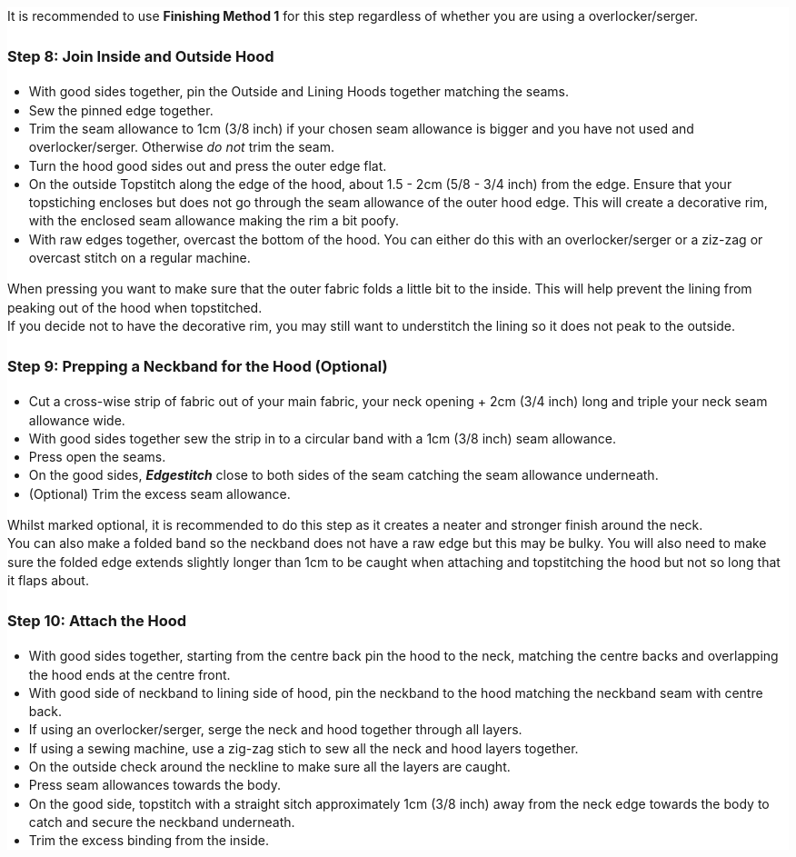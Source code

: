 <Note>

It is recommended to use **Finishing Method 1** for this step regardless of whether you are using a overlocker/serger.
  
</Note>

### Step 8: Join Inside and Outside Hood
- With good sides together, pin the Outside and Lining Hoods together matching the seams.
- Sew the pinned edge together.
- Trim the seam allowance to 1cm (3/8 inch) if your chosen seam allowance is bigger and you have not used and overlocker/serger. Otherwise *do not* trim the seam.
- Turn the hood good sides out and press the outer edge flat.
- On the outside Topstitch along the edge of the hood, about 1.5 - 2cm (5/8 - 3/4 inch) from the edge. Ensure that your topstiching encloses but does not go through the seam allowance of the outer hood edge. This will create a decorative rim, with the enclosed seam allowance making the rim a bit poofy.
- With raw edges together, overcast the bottom of the hood. You can either do this with an overlocker/serger or a ziz-zag or overcast stitch on a regular machine.
 
<Note>
  
When pressing you want to make sure that the outer fabric folds a little bit to the inside. This will help prevent the lining from peaking out of the hood when topstitched.  
If you decide not to have the decorative rim, you may still want to understitch the lining so it does not peak to the outside.
  
</Note>

### Step 9: Prepping a Neckband for the Hood (Optional)
- Cut a cross-wise strip of fabric out of your main fabric, your neck opening + 2cm (3/4 inch) long and triple your neck seam allowance wide.
- With good sides together sew the strip in to a circular band with a 1cm (3/8 inch) seam allowance.
- Press open the seams.
- On the good sides, ***Edgestitch*** close to both sides of the seam catching the seam allowance underneath.
- (Optional) Trim the excess seam allowance.

<Note>
  
Whilst marked optional, it is recommended to do this step as it creates a neater and stronger finish around the neck.  
You can also make a folded band so the neckband does not have a raw edge but this may be bulky. You will also need to make sure the folded edge extends slightly longer than 1cm to be caught when attaching and topstitching the hood but not so long that it flaps about.
  
</Note>  
  
### Step 10: Attach the Hood
- With good sides together, starting from the centre back pin the hood to the neck, matching the centre backs and overlapping the hood ends at the centre front.
- With good side of neckband to lining side of hood, pin the neckband to the hood matching the neckband seam with centre back.
- If using an overlocker/serger, serge the neck and hood together through all layers.
- If using a sewing machine, use a zig-zag stich to sew all the neck and hood layers together.
- On the outside check around the neckline to make sure all the layers are caught.
- Press seam allowances towards the body.
- On the good side, topstitch with a straight sitch approximately 1cm (3/8 inch) away from the neck edge towards the body to catch and secure the neckband underneath.
- Trim the excess binding from the inside.
